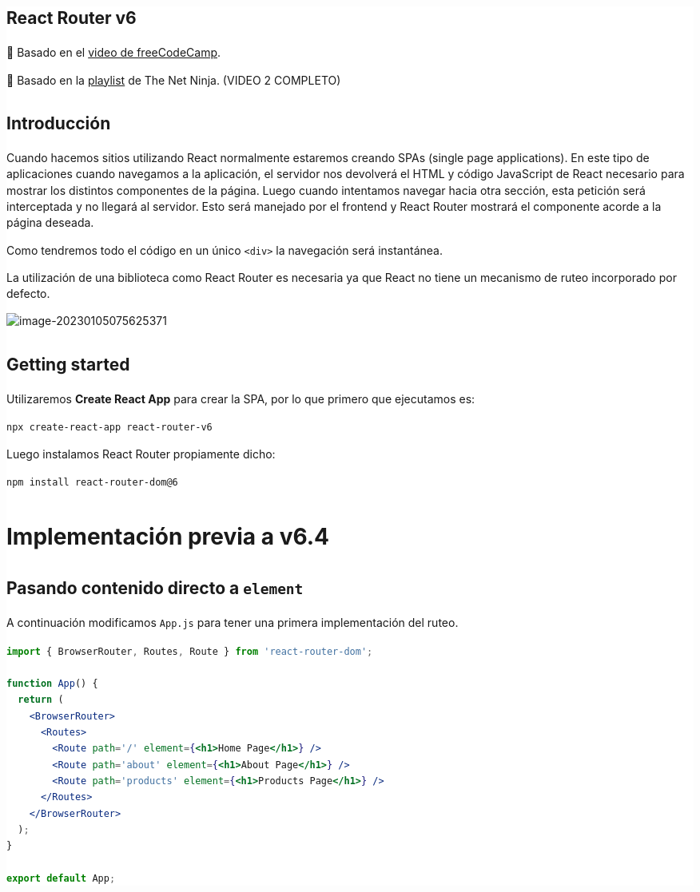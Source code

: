 ## React Router v6

:link: Basado en el [video de freeCodeCamp](https://youtu.be/59IXY5IDrBA).

:link: Basado en la [playlist](https://www.youtube.com/watch?v=OMQ2QARHPo0&list=PL4cUxeGkcC9iVKmtNuCeIswnQ97in2GGf&ab_channel=TheNetNinja) de The Net Ninja. (VIDEO 2 COMPLETO)

## Introducción

Cuando hacemos sitios utilizando React normalmente estaremos creando SPAs (single page applications). En este tipo de aplicaciones cuando navegamos a la aplicación, el servidor nos devolverá el HTML y código JavaScript de React necesario para mostrar los distintos componentes de la página. Luego cuando intentamos navegar hacia otra sección, esta petición será interceptada y no llegará al servidor. Esto será manejado por el frontend y React Router mostrará el componente acorde a la página deseada.

Como tendremos todo el código en un único `<div>` la navegación será instantánea.

La utilización de una biblioteca como React Router es necesaria ya que React no tiene un mecanismo de ruteo incorporado por defecto.

![image-20230105075625371](Introducción.assets/image-20230105075625371.png)





## Getting started

Utilizaremos **Create React App** para crear la SPA, por lo que primero que ejecutamos es:

```bash
npx create-react-app react-router-v6
```



Luego instalamos React Router propiamente dicho:

```bash
npm install react-router-dom@6
```



# Implementación previa a v6.4

## Pasando **contenido** directo a `element`

A continuación modificamos `App.js` para tener una primera implementación del ruteo.

```jsx
import { BrowserRouter, Routes, Route } from 'react-router-dom';

function App() {
  return (
    <BrowserRouter>
      <Routes>
        <Route path='/' element={<h1>Home Page</h1>} />
        <Route path='about' element={<h1>About Page</h1>} />
        <Route path='products' element={<h1>Products Page</h1>} />
      </Routes>
    </BrowserRouter>
  );
}

export default App;
```
